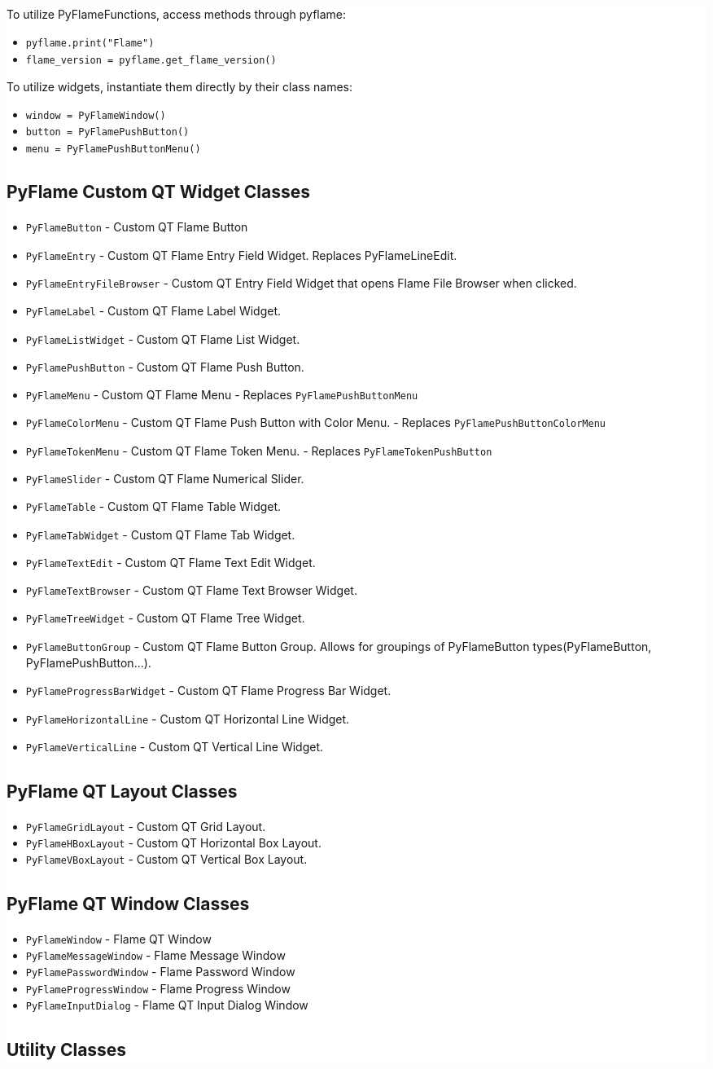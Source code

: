 To utilize PyFlameFunctions, access methods through pyflame:

- `pyflame.print("Flame")`
- `flame_version = pyflame.get_flame_version()`

To utilize widgets, instantiate them directly by their class names:

- `window = PyFlameWindow()`
- `button = PyFlamePushButton()`
- `menu = PyFlamePushButtonMenu()`


## PyFlame Custom QT Widget Classes

- `PyFlameButton` - Custom QT Flame Button
- `PyFlameEntry` - Custom QT Flame Entry Field Widget. Replaces PyFlameLineEdit.
- `PyFlameEntryFileBrowser` - Custom QT Entry Field Widget that opens Flame File Browser when clicked.
- `PyFlameLabel` - Custom QT Flame Label Widget.
- `PyFlameListWidget` - Custom QT Flame List Widget.
- `PyFlamePushButton` - Custom QT Flame Push Button.
- `PyFlameMenu` - Custom QT Flame Menu - Replaces `PyFlamePushButtonMenu`
- `PyFlameColorMenu` - Custom QT Flame Push Button with Color Menu. - Replaces `PyFlamePushButtonColorMenu`
- `PyFlameTokenMenu` - Custom QT Flame Token Menu. - Replaces `PyFlameTokenPushButton`
- `PyFlameSlider` - Custom QT Flame Numerical Slider.
- `PyFlameTable` - Custom QT Flame Table Widget.
- `PyFlameTabWidget` - Custom QT Flame Tab Widget.
- `PyFlameTextEdit` - Custom QT Flame Text Edit Widget.
- `PyFlameTextBrowser` - Custom QT Flame Text Browser Widget.
- `PyFlameTreeWidget` - Custom QT Flame Tree Widget.

- `PyFlameButtonGroup` - Custom QT Flame Button Group. Allows for groupings of PyFlameButton types(PyFlameButton, PyFlamePushButton...).
- `PyFlameProgressBarWidget` - Custom QT Flame Progress Bar Widget.
- `PyFlameHorizontalLine` - Custom QT Horizontal Line Widget.
- `PyFlameVerticalLine` - Custom QT Vertical Line Widget.

## PyFlame QT Layout Classes

- `PyFlameGridLayout` - Custom QT Grid Layout.
- `PyFlameHBoxLayout` - Custom QT Horizontal Box Layout.
- `PyFlameVBoxLayout` - Custom QT Vertical Box Layout.

## PyFlame QT Window Classes

- `PyFlameWindow` - Flame QT Window
- `PyFlameMessageWindow` - Flame Message Window
- `PyFlamePasswordWindow` - Flame Password Window
- `PyFlameProgressWindow` - Flame Progress Window
- `PyFlameInputDialog` - Flame QT Input Dialog Window

## Utility Classes
